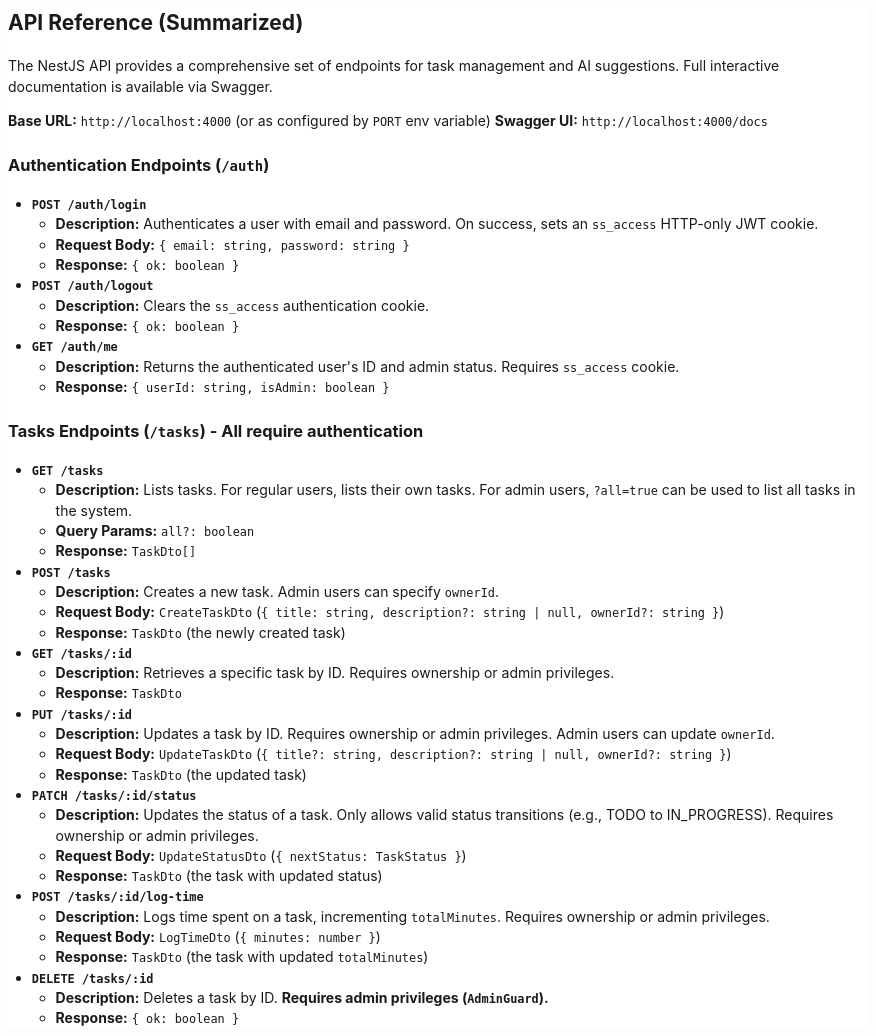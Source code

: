 ## API Reference (Summarized)

The NestJS API provides a comprehensive set of endpoints for task management and AI suggestions. Full interactive documentation is available via Swagger.

**Base URL:** `http://localhost:4000` (or as configured by `PORT` env variable)
**Swagger UI:** `http://localhost:4000/docs`

### Authentication Endpoints (`/auth`)

*   **`POST /auth/login`**
    *   **Description:** Authenticates a user with email and password. On success, sets an `ss_access` HTTP-only JWT cookie.
    *   **Request Body:** `{ email: string, password: string }`
    *   **Response:** `{ ok: boolean }`
*   **`POST /auth/logout`**
    *   **Description:** Clears the `ss_access` authentication cookie.
    *   **Response:** `{ ok: boolean }`
*   **`GET /auth/me`**
    *   **Description:** Returns the authenticated user's ID and admin status. Requires `ss_access` cookie.
    *   **Response:** `{ userId: string, isAdmin: boolean }`

### Tasks Endpoints (`/tasks`) - All require authentication

*   **`GET /tasks`**
    *   **Description:** Lists tasks. For regular users, lists their own tasks. For admin users, `?all=true` can be used to list all tasks in the system.
    *   **Query Params:** `all?: boolean`
    *   **Response:** `TaskDto[]`
*   **`POST /tasks`**
    *   **Description:** Creates a new task. Admin users can specify `ownerId`.
    *   **Request Body:** `CreateTaskDto` (`{ title: string, description?: string | null, ownerId?: string }`)
    *   **Response:** `TaskDto` (the newly created task)
*   **`GET /tasks/:id`**
    *   **Description:** Retrieves a specific task by ID. Requires ownership or admin privileges.
    *   **Response:** `TaskDto`
*   **`PUT /tasks/:id`**
    *   **Description:** Updates a task by ID. Requires ownership or admin privileges. Admin users can update `ownerId`.
    *   **Request Body:** `UpdateTaskDto` (`{ title?: string, description?: string | null, ownerId?: string }`)
    *   **Response:** `TaskDto` (the updated task)
*   **`PATCH /tasks/:id/status`**
    *   **Description:** Updates the status of a task. Only allows valid status transitions (e.g., TODO to IN_PROGRESS). Requires ownership or admin privileges.
    *   **Request Body:** `UpdateStatusDto` (`{ nextStatus: TaskStatus }`)
    *   **Response:** `TaskDto` (the task with updated status)
*   **`POST /tasks/:id/log-time`**
    *   **Description:** Logs time spent on a task, incrementing `totalMinutes`. Requires ownership or admin privileges.
    *   **Request Body:** `LogTimeDto` (`{ minutes: number }`)
    *   **Response:** `TaskDto` (the task with updated `totalMinutes`)
*   **`DELETE /tasks/:id`**
    *   **Description:** Deletes a task by ID. **Requires admin privileges (`AdminGuard`).**
    *   **Response:** `{ ok: boolean }`
